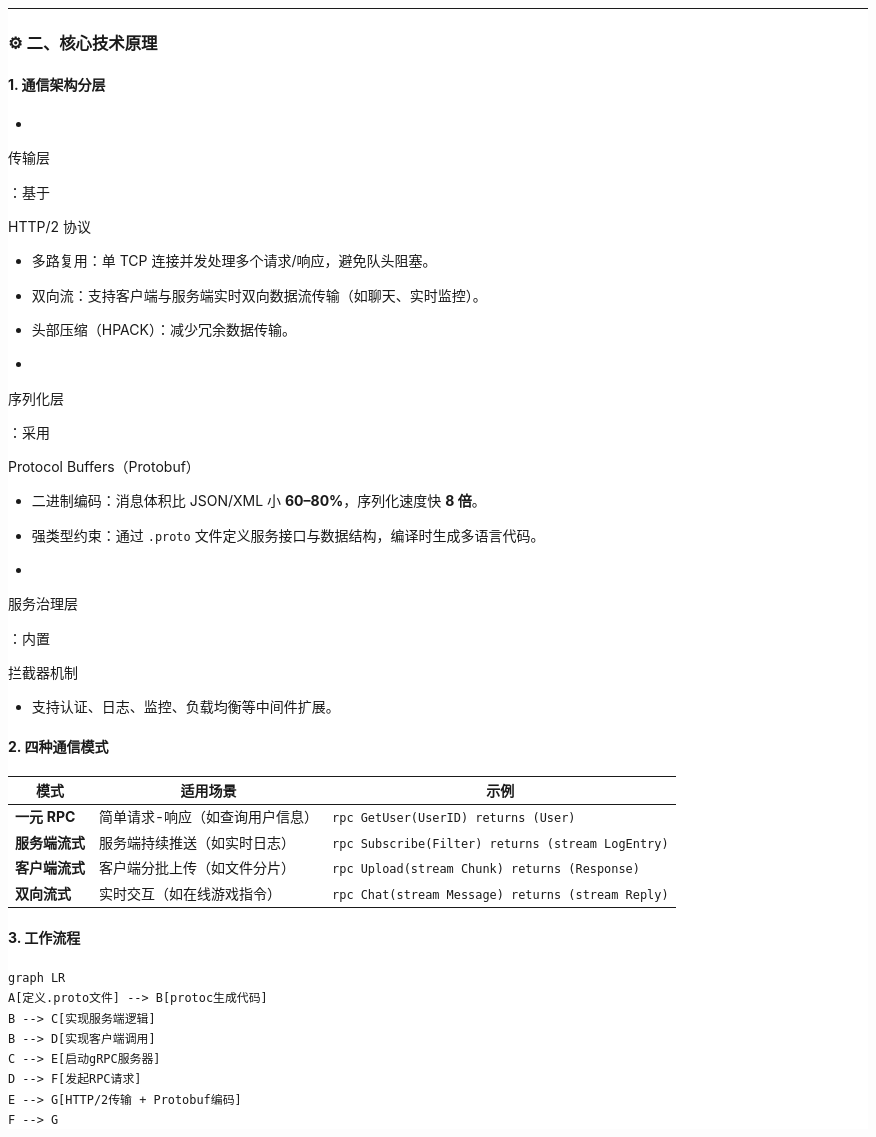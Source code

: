 ------

### ⚙️ **二、核心技术原理**

#### 1. **通信架构分层**

- 

  传输层

  ：基于 

  HTTP/2 协议

  

  - 多路复用：单 TCP 连接并发处理多个请求/响应，避免队头阻塞。
  - 双向流：支持客户端与服务端实时双向数据流传输（如聊天、实时监控）。
  - 头部压缩（HPACK）：减少冗余数据传输。

- 

  序列化层

  ：采用 

  Protocol Buffers（Protobuf）

  

  - 二进制编码：消息体积比 JSON/XML 小 **60–80%**，序列化速度快 **8 倍**。
  - 强类型约束：通过 `.proto` 文件定义服务接口与数据结构，编译时生成多语言代码。

- 

  服务治理层

  ：内置 

  拦截器机制

  

  - 支持认证、日志、监控、负载均衡等中间件扩展。

#### 2. **四种通信模式**

| **模式**       | **适用场景**                    | **示例**                                          |
| -------------- | ------------------------------- | ------------------------------------------------- |
| **一元 RPC**   | 简单请求-响应（如查询用户信息） | `rpc GetUser(UserID) returns (User)`              |
| **服务端流式** | 服务端持续推送（如实时日志）    | `rpc Subscribe(Filter) returns (stream LogEntry)` |
| **客户端流式** | 客户端分批上传（如文件分片）    | `rpc Upload(stream Chunk) returns (Response)`     |
| **双向流式**   | 实时交互（如在线游戏指令）      | `rpc Chat(stream Message) returns (stream Reply)` |

#### 3. **工作流程**

```
graph LR
A[定义.proto文件] --> B[protoc生成代码]
B --> C[实现服务端逻辑]
B --> D[实现客户端调用]
C --> E[启动gRPC服务器]
D --> F[发起RPC请求]
E --> G[HTTP/2传输 + Protobuf编码]
F --> G
```
